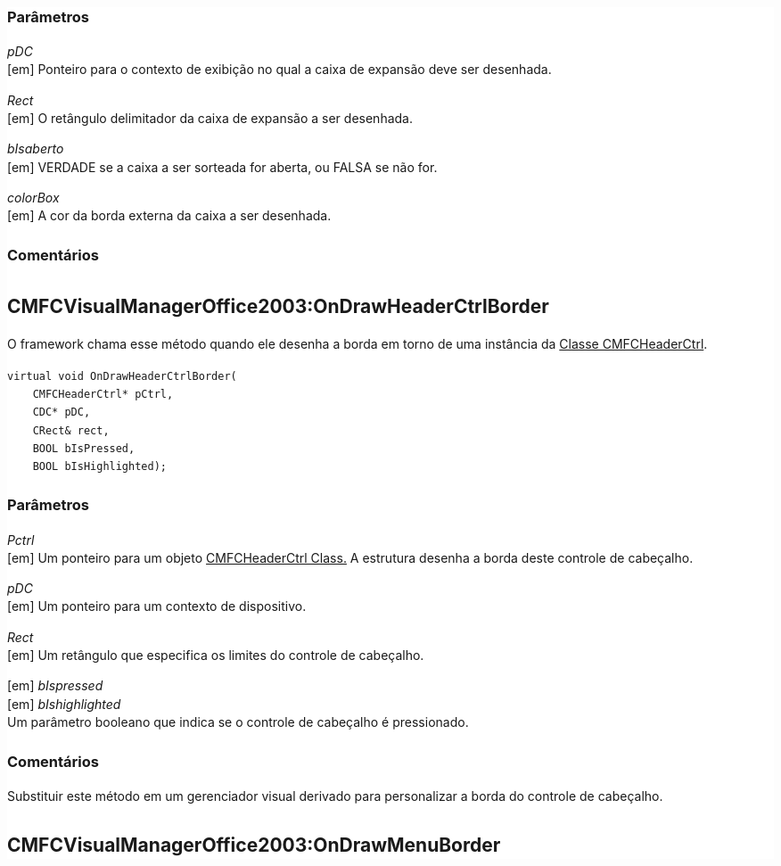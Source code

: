 ### <a name="parameters"></a>Parâmetros

*pDC*<br/>
[em] Ponteiro para o contexto de exibição no qual a caixa de expansão deve ser desenhada.

*Rect*<br/>
[em] O retângulo delimitador da caixa de expansão a ser desenhada.

*bIsaberto*<br/>
[em] VERDADE se a caixa a ser sorteada for aberta, ou FALSA se não for.

*colorBox*<br/>
[em] A cor da borda externa da caixa a ser desenhada.

### <a name="remarks"></a>Comentários

## <a name="cmfcvisualmanageroffice2003ondrawheaderctrlborder"></a><a name="ondrawheaderctrlborder"></a>CMFCVisualManagerOffice2003:OnDrawHeaderCtrlBorder

O framework chama esse método quando ele desenha a borda em torno de uma instância da [Classe CMFCHeaderCtrl](../../mfc/reference/cmfcheaderctrl-class.md).

```
virtual void OnDrawHeaderCtrlBorder(
    CMFCHeaderCtrl* pCtrl,
    CDC* pDC,
    CRect& rect,
    BOOL bIsPressed,
    BOOL bIsHighlighted);
```

### <a name="parameters"></a>Parâmetros

*Pctrl*<br/>
[em] Um ponteiro para um objeto [CMFCHeaderCtrl Class.](../../mfc/reference/cmfcheaderctrl-class.md) A estrutura desenha a borda deste controle de cabeçalho.

*pDC*<br/>
[em] Um ponteiro para um contexto de dispositivo.

*Rect*<br/>
[em] Um retângulo que especifica os limites do controle de cabeçalho.

[em] *bIspressed*<br/>
[em] *bIshighlighted*<br/>
Um parâmetro booleano que indica se o controle de cabeçalho é pressionado.

### <a name="remarks"></a>Comentários

Substituir este método em um gerenciador visual derivado para personalizar a borda do controle de cabeçalho.

## <a name="cmfcvisualmanageroffice2003ondrawmenuborder"></a><a name="ondrawmenuborder"></a>CMFCVisualManagerOffice2003:OnDrawMenuBorder
